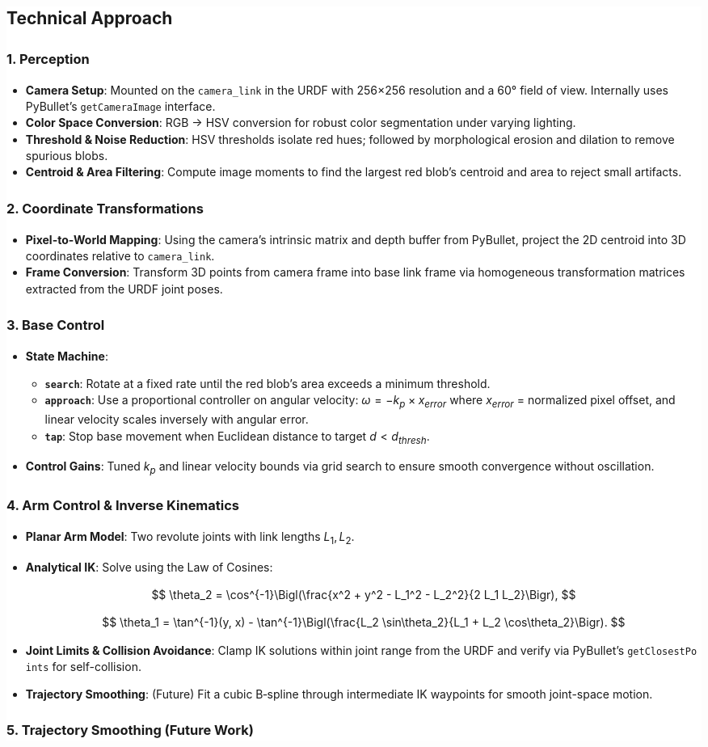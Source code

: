 ## Technical Approach

### 1. Perception

* **Camera Setup**: Mounted on the `camera_link` in the URDF with 256×256 resolution and a 60° field of view. Internally uses PyBullet’s `getCameraImage` interface.
* **Color Space Conversion**: RGB → HSV conversion for robust color segmentation under varying lighting.
* **Threshold & Noise Reduction**: HSV thresholds isolate red hues; followed by morphological erosion and dilation to remove spurious blobs.
* **Centroid & Area Filtering**: Compute image moments to find the largest red blob’s centroid and area to reject small artifacts.

### 2. Coordinate Transformations

* **Pixel-to-World Mapping**: Using the camera’s intrinsic matrix and depth buffer from PyBullet, project the 2D centroid into 3D coordinates relative to `camera_link`.
* **Frame Conversion**: Transform 3D points from camera frame into base link frame via homogeneous transformation matrices extracted from the URDF joint poses.

### 3. Base Control

* **State Machine**:

  * **`search`**: Rotate at a fixed rate until the red blob’s area exceeds a minimum threshold.
  * **`approach`**: Use a proportional controller on angular velocity:
    $\omega = -k_p \times x_{error}$
    where $x_{error}$ = normalized pixel offset, and linear velocity scales inversely with angular error.
  * **`tap`**: Stop base movement when Euclidean distance to target $d < d_{thresh}$.
* **Control Gains**: Tuned $k_p$ and linear velocity bounds via grid search to ensure smooth convergence without oscillation.

### 4. Arm Control & Inverse Kinematics

* **Planar Arm Model**: Two revolute joints with link lengths $L_1, L_2$.
* **Analytical IK**: Solve using the Law of Cosines:

  $$
    \theta_2 = \cos^{-1}\Bigl(\frac{x^2 + y^2 - L_1^2 - L_2^2}{2 L_1 L_2}\Bigr),
  $$

  $$
    \theta_1 = \tan^{-1}(y, x) - \tan^{-1}\Bigl(\frac{L_2 \sin\theta_2}{L_1 + L_2 \cos\theta_2}\Bigr).
  $$
* **Joint Limits & Collision Avoidance**: Clamp IK solutions within joint range from the URDF and verify via PyBullet’s `getClosestPoints` for self-collision.
* **Trajectory Smoothing**: (Future) Fit a cubic B‑spline through intermediate IK waypoints for smooth joint-space motion.

### 5. Trajectory Smoothing (Future Work)
